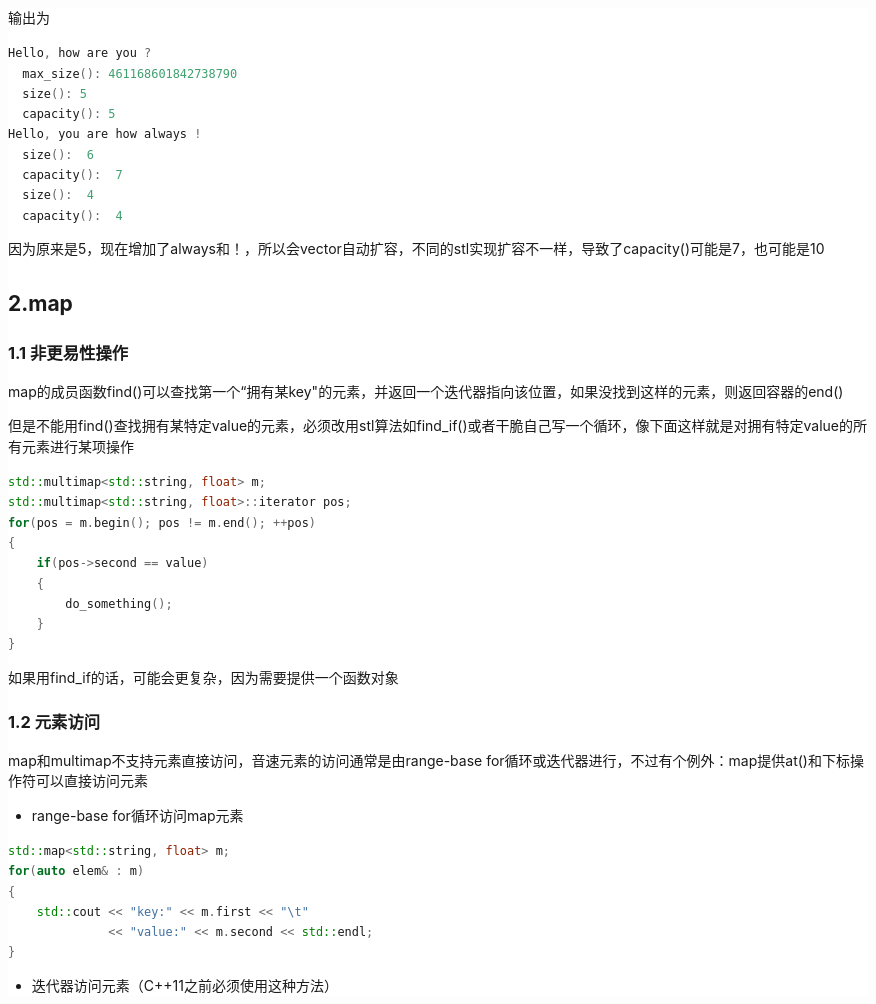 输出为

```cpp
Hello, how are you ?
  max_size(): 461168601842738790
  size(): 5
  capacity(): 5
Hello, you are how always !
  size():  6
  capacity():  7
  size():  4
  capacity():  4
```

因为原来是5，现在增加了always和！，所以会vector自动扩容，不同的stl实现扩容不一样，导致了capacity()可能是7，也可能是10



## 2.map

### 1.1 非更易性操作

map的成员函数find()可以查找第一个“拥有某key"的元素，并返回一个迭代器指向该位置，如果没找到这样的元素，则返回容器的end()

但是不能用find()查找拥有某特定value的元素，必须改用stl算法如find_if()或者干脆自己写一个循环，像下面这样就是对拥有特定value的所有元素进行某项操作

```cpp
std::multimap<std::string, float> m;
std::multimap<std::string, float>::iterator pos;
for(pos = m.begin(); pos != m.end(); ++pos)
{
    if(pos->second == value)
    {
        do_something();
    }
}
```

如果用find_if的话，可能会更复杂，因为需要提供一个函数对象

### 1.2 元素访问

map和multimap不支持元素直接访问，音速元素的访问通常是由range-base for循环或迭代器进行，不过有个例外：map提供at()和下标操作符可以直接访问元素

- range-base for循环访问map元素

```cpp
std::map<std::string, float> m;
for(auto elem& : m)
{
    std::cout << "key:" << m.first << "\t"
              << "value:" << m.second << std::endl; 
}
```

- 迭代器访问元素（C++11之前必须使用这种方法）
